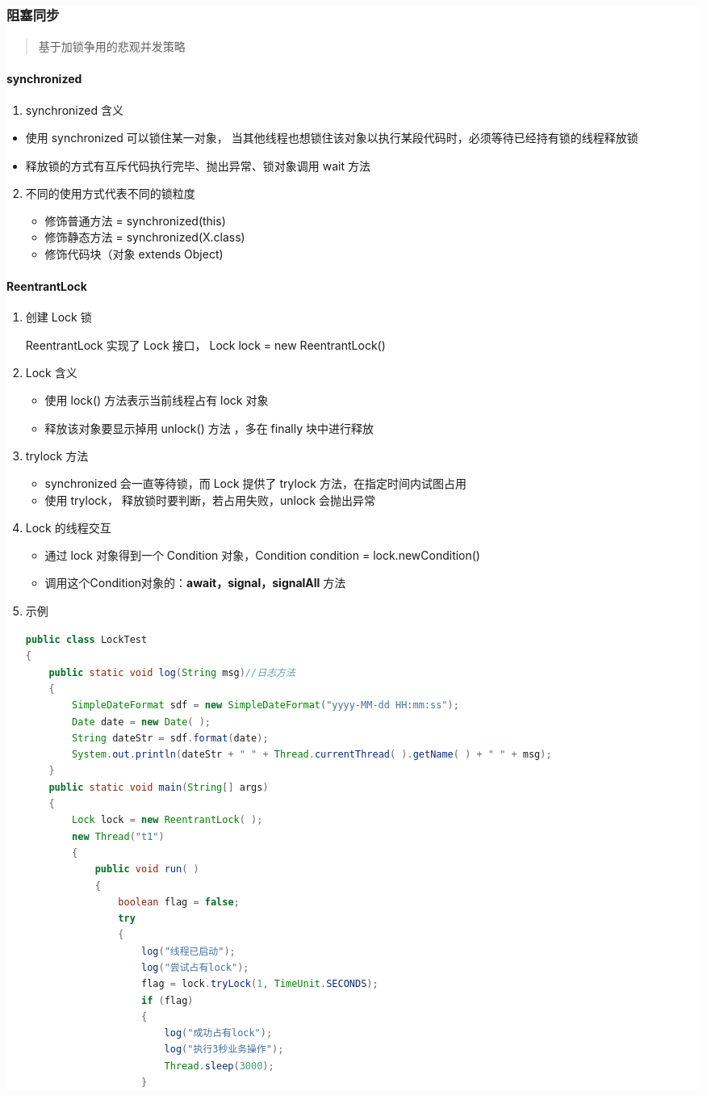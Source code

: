 ### 阻塞同步

> 基于加锁争用的悲观并发策略

#### synchronized

1.  synchronized 含义

   - 使用 synchronized 可以锁住某一对象， 当其他线程也想锁住该对象以执行某段代码时，必须等待已经持有锁的线程释放锁

   - 释放锁的方式有互斥代码执行完毕、抛出异常、锁对象调用 wait 方法
2. 不同的使用方式代表不同的锁粒度

   - 修饰普通方法 = synchronized(this)
   - 修饰静态方法 = synchronized(X.class)
   - 修饰代码块（对象 extends Object)

#### ReentrantLock

1. 创建 Lock 锁

   ReentrantLock 实现了 Lock 接口， Lock lock = new ReentrantLock()

2. Lock 含义

   - 使用 lock() 方法表示当前线程占有 lock 对象

   - 释放该对象要显示掉用 unlock() 方法 ，多在 finally 块中进行释放

3. trylock 方法

   - synchronized 会一直等待锁，而 Lock 提供了 trylock 方法，在指定时间内试图占用
   - 使用 trylock， 释放锁时要判断，若占用失败，unlock 会抛出异常

4. Lock 的线程交互

   - 通过 lock 对象得到一个 Condition 对象，Condition condition = lock.newCondition()

   - 调用这个Condition对象的：**await，signal，signalAll** 方法

5. 示例

   ```java
   public class LockTest
   {
       public static void log(String msg)//日志方法
       {
           SimpleDateFormat sdf = new SimpleDateFormat("yyyy-MM-dd HH:mm:ss");
           Date date = new Date( );
           String dateStr = sdf.format(date);
           System.out.println(dateStr + " " + Thread.currentThread( ).getName( ) + " " + msg);
       }
       public static void main(String[] args)
       {
           Lock lock = new ReentrantLock( );
           new Thread("t1")
           {
               public void run( )
               {
                   boolean flag = false;
                   try
                   {
                       log("线程已启动");
                       log("尝试占有lock");
                       flag = lock.tryLock(1, TimeUnit.SECONDS);
                       if (flag)
                       {
                           log("成功占有lock");
                           log("执行3秒业务操作");
                           Thread.sleep(3000);
                       }
   ```